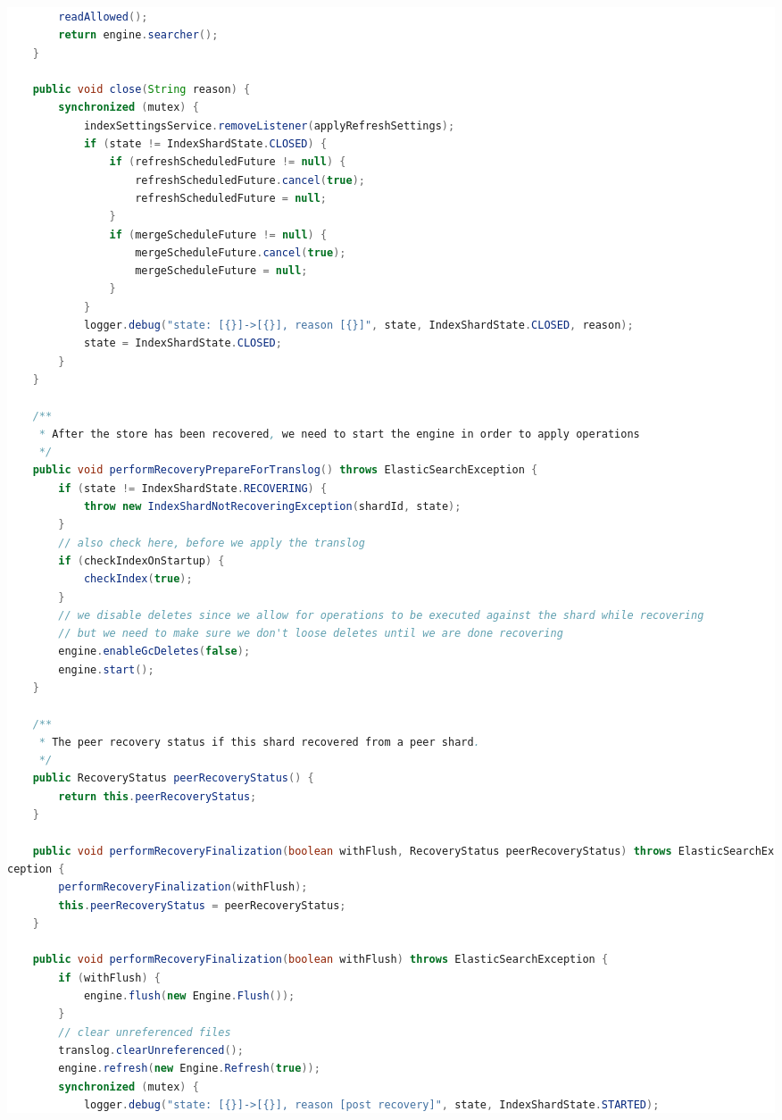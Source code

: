 ```java
        readAllowed();
        return engine.searcher();
    }

    public void close(String reason) {
        synchronized (mutex) {
            indexSettingsService.removeListener(applyRefreshSettings);
            if (state != IndexShardState.CLOSED) {
                if (refreshScheduledFuture != null) {
                    refreshScheduledFuture.cancel(true);
                    refreshScheduledFuture = null;
                }
                if (mergeScheduleFuture != null) {
                    mergeScheduleFuture.cancel(true);
                    mergeScheduleFuture = null;
                }
            }
            logger.debug("state: [{}]->[{}], reason [{}]", state, IndexShardState.CLOSED, reason);
            state = IndexShardState.CLOSED;
        }
    }

    /**
     * After the store has been recovered, we need to start the engine in order to apply operations
     */
    public void performRecoveryPrepareForTranslog() throws ElasticSearchException {
        if (state != IndexShardState.RECOVERING) {
            throw new IndexShardNotRecoveringException(shardId, state);
        }
        // also check here, before we apply the translog
        if (checkIndexOnStartup) {
            checkIndex(true);
        }
        // we disable deletes since we allow for operations to be executed against the shard while recovering
        // but we need to make sure we don't loose deletes until we are done recovering
        engine.enableGcDeletes(false);
        engine.start();
    }

    /**
     * The peer recovery status if this shard recovered from a peer shard.
     */
    public RecoveryStatus peerRecoveryStatus() {
        return this.peerRecoveryStatus;
    }

    public void performRecoveryFinalization(boolean withFlush, RecoveryStatus peerRecoveryStatus) throws ElasticSearchException {
        performRecoveryFinalization(withFlush);
        this.peerRecoveryStatus = peerRecoveryStatus;
    }

    public void performRecoveryFinalization(boolean withFlush) throws ElasticSearchException {
        if (withFlush) {
            engine.flush(new Engine.Flush());
        }
        // clear unreferenced files
        translog.clearUnreferenced();
        engine.refresh(new Engine.Refresh(true));
        synchronized (mutex) {
            logger.debug("state: [{}]->[{}], reason [post recovery]", state, IndexShardState.STARTED);
```